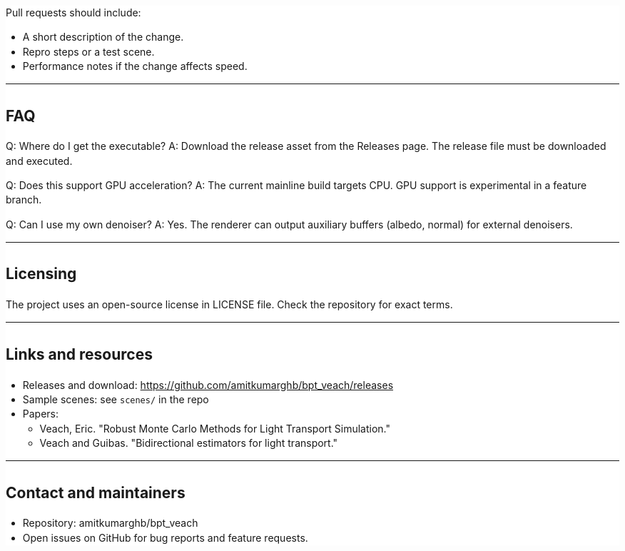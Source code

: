 Pull requests should include:
- A short description of the change.
- Repro steps or a test scene.
- Performance notes if the change affects speed.

---

## FAQ

Q: Where do I get the executable?
A: Download the release asset from the Releases page. The release file must be downloaded and executed.

Q: Does this support GPU acceleration?
A: The current mainline build targets CPU. GPU support is experimental in a feature branch.

Q: Can I use my own denoiser?
A: Yes. The renderer can output auxiliary buffers (albedo, normal) for external denoisers.

---

## Licensing

The project uses an open-source license in LICENSE file. Check the repository for exact terms.

---

## Links and resources

- Releases and download: https://github.com/amitkumarghb/bpt_veach/releases
- Sample scenes: see `scenes/` in the repo
- Papers:
  - Veach, Eric. "Robust Monte Carlo Methods for Light Transport Simulation."
  - Veach and Guibas. "Bidirectional estimators for light transport."

---

## Contact and maintainers

- Repository: amitkumarghb/bpt_veach
- Open issues on GitHub for bug reports and feature requests.

